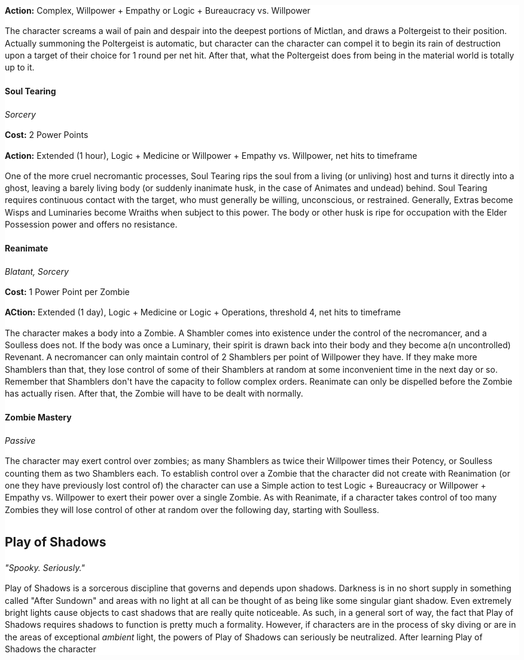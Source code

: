 **Action:** Complex, Willpower + Empathy or Logic + Bureaucracy vs. Willpower

The character screams a wail of pain and despair into the deepest portions of Mictlan, and draws a Poltergeist to their position. Actually summoning the Poltergeist is automatic, but character can the character can compel it to begin its rain of destruction upon a target of their choice for 1 round per net hit. After that, what the Poltergeist does from being in the material world is totally up to it.

#### Soul Tearing
_Sorcery_

**Cost:** 2 Power Points

**Action:** Extended (1 hour), Logic + Medicine or Willpower + Empathy vs. Willpower, net hits to timeframe

One of the more cruel necromantic processes, Soul Tearing rips the soul from a living (or unliving) host and turns it directly into a ghost, leaving a barely living body (or suddenly inanimate husk, in the case of Animates and undead) behind. Soul Tearing requires continuous contact with the target, who must generally be willing, unconscious, or restrained. Generally, Extras become Wisps and Luminaries become Wraiths when subject to this power. The body or other husk is ripe for occupation with the Elder Possession power and offers no resistance.

#### Reanimate
_Blatant, Sorcery_

**Cost:** 1 Power Point per Zombie

**ACtion:** Extended (1 day), Logic + Medicine or Logic + Operations, threshold 4, net hits to timeframe

The character makes a body into a Zombie. A Shambler comes into existence under the control of the necromancer, and a Soulless does not. If the body was once a Luminary, their spirit is drawn back into their body and they become a(n uncontrolled) Revenant. A necromancer can only maintain control of 2 Shamblers per point of Willpower they have. If they make more Shamblers than that, they lose control of some of their Shamblers at random at some inconvenient time in the next day or so. Remember that Shamblers don't have the capacity to follow complex orders. Reanimate can only be dispelled before the Zombie has actually risen. After that, the Zombie will have to be dealt with normally.

#### Zombie Mastery
_Passive_

The character may exert control over zombies; as many Shamblers as twice their Willpower times their Potency, or Soulless counting them as two Shamblers each. To establish control over a Zombie that the character did not create with Reanimation (or one they have previously lost control of) the character can use a Simple action to test Logic + Bureaucracy or Willpower + Empathy vs. Willpower to exert their power over a single Zombie. As with Reanimate, if a character takes control of too many Zombies they will lose control of other at random over the following day, starting with Soulless.

## Play of Shadows
_"Spooky. Seriously."_

Play of Shadows is a sorcerous discipline that governs and depends upon shadows. Darkness is in no short supply in something called "After Sundown" and areas with no light at all can be thought of as being like some singular giant shadow. Even extremely bright lights cause objects to cast shadows that are really quite noticeable. As such, in a general sort of way, the fact that Play of Shadows requires shadows to function is pretty much a formality. However, if characters are in the process of sky diving or are in the areas of exceptional _ambient_ light, the powers of Play of Shadows can seriously be neutralized. After learning Play of Shadows the character
